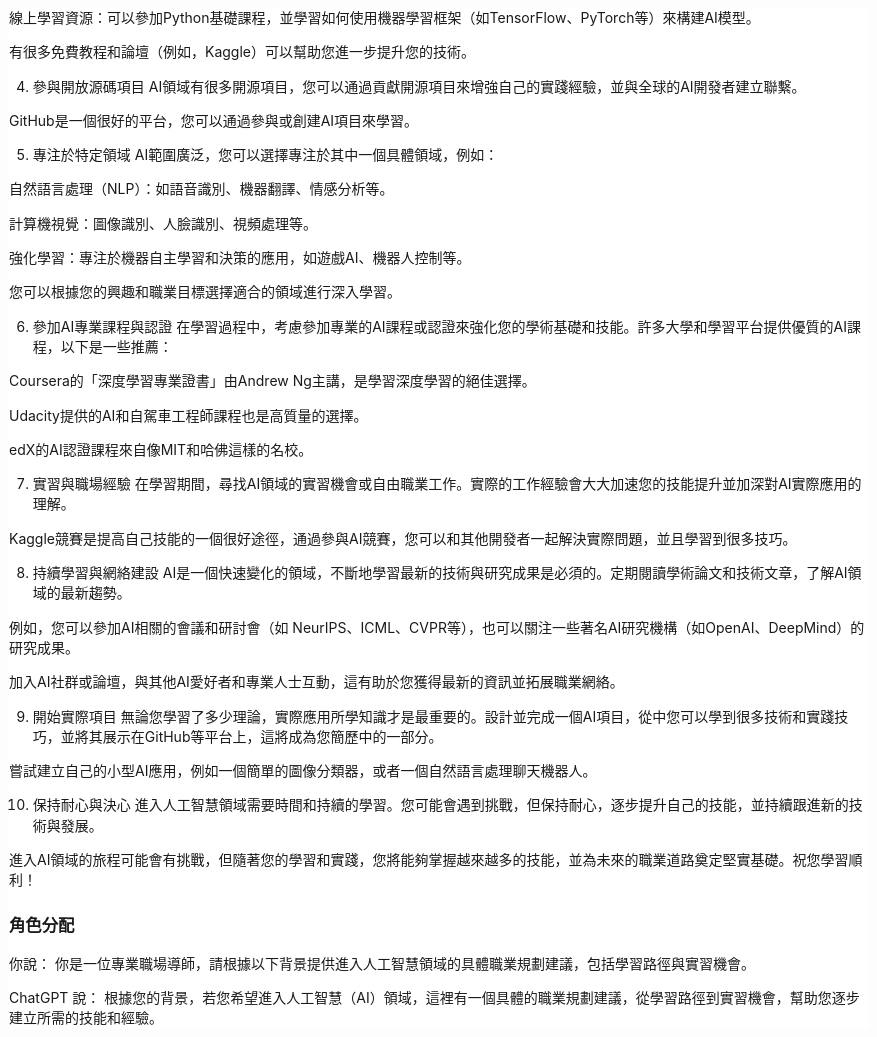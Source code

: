 線上學習資源：可以參加Python基礎課程，並學習如何使用機器學習框架（如TensorFlow、PyTorch等）來構建AI模型。

有很多免費教程和論壇（例如，Kaggle）可以幫助您進一步提升您的技術。

4. 參與開放源碼項目
AI領域有很多開源項目，您可以通過貢獻開源項目來增強自己的實踐經驗，並與全球的AI開發者建立聯繫。

GitHub是一個很好的平台，您可以通過參與或創建AI項目來學習。

5. 專注於特定領域
AI範圍廣泛，您可以選擇專注於其中一個具體領域，例如：

自然語言處理（NLP）：如語音識別、機器翻譯、情感分析等。

計算機視覺：圖像識別、人臉識別、視頻處理等。

強化學習：專注於機器自主學習和決策的應用，如遊戲AI、機器人控制等。

您可以根據您的興趣和職業目標選擇適合的領域進行深入學習。

6. 參加AI專業課程與認證
在學習過程中，考慮參加專業的AI課程或認證來強化您的學術基礎和技能。許多大學和學習平台提供優質的AI課程，以下是一些推薦：

Coursera的「深度學習專業證書」由Andrew Ng主講，是學習深度學習的絕佳選擇。

Udacity提供的AI和自駕車工程師課程也是高質量的選擇。

edX的AI認證課程來自像MIT和哈佛這樣的名校。

7. 實習與職場經驗
在學習期間，尋找AI領域的實習機會或自由職業工作。實際的工作經驗會大大加速您的技能提升並加深對AI實際應用的理解。

Kaggle競賽是提高自己技能的一個很好途徑，通過參與AI競賽，您可以和其他開發者一起解決實際問題，並且學習到很多技巧。

8. 持續學習與網絡建設
AI是一個快速變化的領域，不斷地學習最新的技術與研究成果是必須的。定期閱讀學術論文和技術文章，了解AI領域的最新趨勢。

例如，您可以參加AI相關的會議和研討會（如 NeurIPS、ICML、CVPR等），也可以關注一些著名AI研究機構（如OpenAI、DeepMind）的研究成果。

加入AI社群或論壇，與其他AI愛好者和專業人士互動，這有助於您獲得最新的資訊並拓展職業網絡。

9. 開始實際項目
無論您學習了多少理論，實際應用所學知識才是最重要的。設計並完成一個AI項目，從中您可以學到很多技術和實踐技巧，並將其展示在GitHub等平台上，這將成為您簡歷中的一部分。

嘗試建立自己的小型AI應用，例如一個簡單的圖像分類器，或者一個自然語言處理聊天機器人。

10. 保持耐心與決心
進入人工智慧領域需要時間和持續的學習。您可能會遇到挑戰，但保持耐心，逐步提升自己的技能，並持續跟進新的技術與發展。

進入AI領域的旅程可能會有挑戰，但隨著您的學習和實踐，您將能夠掌握越來越多的技能，並為未來的職業道路奠定堅實基礎。祝您學習順利！





### 角色分配
你說：
你是一位專業職場導師，請根據以下背景提供進入人工智慧領域的具體職業規劃建議，包括學習路徑與實習機會。


ChatGPT 說：
根據您的背景，若您希望進入人工智慧（AI）領域，這裡有一個具體的職業規劃建議，從學習路徑到實習機會，幫助您逐步建立所需的技能和經驗。
